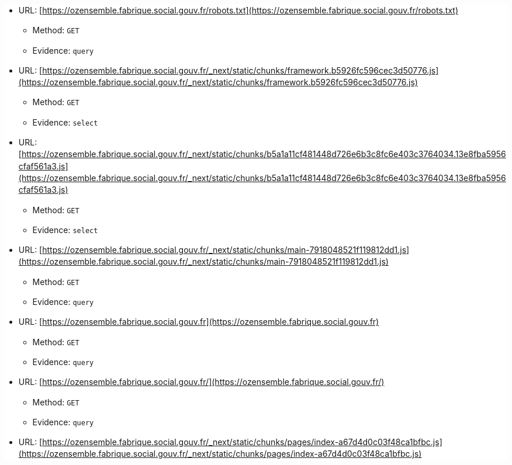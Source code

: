 * URL: [https://ozensemble.fabrique.social.gouv.fr/robots.txt](https://ozensemble.fabrique.social.gouv.fr/robots.txt)
  
  
  * Method: `GET`
  
  
  * Evidence: `query`
  
  
  
  
* URL: [https://ozensemble.fabrique.social.gouv.fr/_next/static/chunks/framework.b5926fc596cec3d50776.js](https://ozensemble.fabrique.social.gouv.fr/_next/static/chunks/framework.b5926fc596cec3d50776.js)
  
  
  * Method: `GET`
  
  
  * Evidence: `select`
  
  
  
  
* URL: [https://ozensemble.fabrique.social.gouv.fr/_next/static/chunks/b5a1a11cf481448d726e6b3c8fc6e403c3764034.13e8fba5956cfaf561a3.js](https://ozensemble.fabrique.social.gouv.fr/_next/static/chunks/b5a1a11cf481448d726e6b3c8fc6e403c3764034.13e8fba5956cfaf561a3.js)
  
  
  * Method: `GET`
  
  
  * Evidence: `select`
  
  
  
  
* URL: [https://ozensemble.fabrique.social.gouv.fr/_next/static/chunks/main-7918048521f119812dd1.js](https://ozensemble.fabrique.social.gouv.fr/_next/static/chunks/main-7918048521f119812dd1.js)
  
  
  * Method: `GET`
  
  
  * Evidence: `query`
  
  
  
  
* URL: [https://ozensemble.fabrique.social.gouv.fr](https://ozensemble.fabrique.social.gouv.fr)
  
  
  * Method: `GET`
  
  
  * Evidence: `query`
  
  
  
  
* URL: [https://ozensemble.fabrique.social.gouv.fr/](https://ozensemble.fabrique.social.gouv.fr/)
  
  
  * Method: `GET`
  
  
  * Evidence: `query`
  
  
  
  
* URL: [https://ozensemble.fabrique.social.gouv.fr/_next/static/chunks/pages/index-a67d4d0c03f48ca1bfbc.js](https://ozensemble.fabrique.social.gouv.fr/_next/static/chunks/pages/index-a67d4d0c03f48ca1bfbc.js)
  